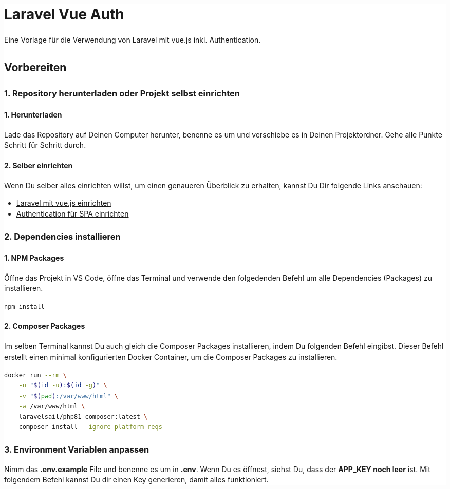 # Laravel Vue Auth

Eine Vorlage für die Verwendung von Laravel mit vue.js inkl. Authentication.

## Vorbereiten

### 1. Repository herunterladen oder Projekt selbst einrichten

#### 1. Herunterladen

Lade das Repository auf Deinen Computer herunter, benenne es um und verschiebe es in Deinen Projektordner. Gehe alle Punkte Schritt für Schritt durch.

#### 2. Selber einrichten

Wenn Du selber alles einrichten willst, um einen genaueren Überblick zu erhalten, kannst Du Dir folgende Links anschauen:

-   [Laravel mit vue.js einrichten](https://vueschool.io/articles/vuejs-tutorials/the-ultimate-guide-for-using-vue-js-with-laravel/)
-   [Authentication für SPA einrichten](https://laravelvuespa.com/)

### 2. Dependencies installieren

#### 1. NPM Packages

Öffne das Projekt in VS Code, öffne das Terminal und verwende den folgedenden Befehl um alle Dependencies (Packages) zu installieren.

```bash
npm install
```

#### 2. Composer Packages

Im selben Terminal kannst Du auch gleich die Composer Packages installieren, indem Du folgenden Befehl eingibst.
Dieser Befehl erstellt einen minimal konfigurierten Docker Container, um die Composer Packages zu installieren.

```bash
docker run --rm \
    -u "$(id -u):$(id -g)" \
    -v "$(pwd):/var/www/html" \
    -w /var/www/html \
    laravelsail/php81-composer:latest \
    composer install --ignore-platform-reqs
```

### 3. Environment Variablen anpassen

Nimm das **.env.example** File und benenne es um in **.env**. Wenn Du es öffnest, siehst Du, dass der **APP_KEY noch leer** ist. Mit folgendem Befehl kannst Du dir einen Key generieren, damit alles funktioniert.
